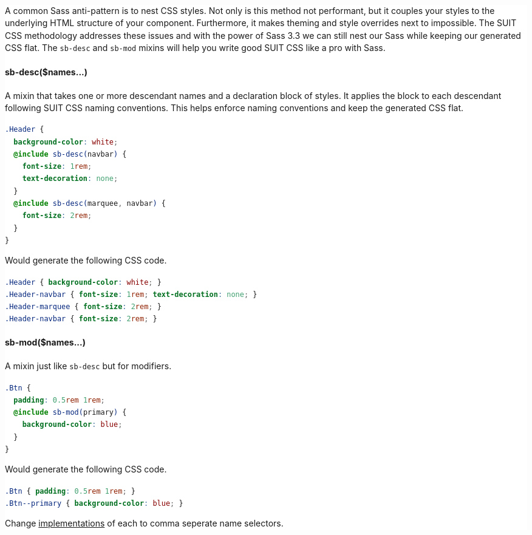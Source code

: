 A common Sass anti-pattern is to nest CSS styles. Not only is this method not performant, but it couples your styles to the underlying HTML structure of your component. Furthermore, it makes theming and style overrides next to impossible. The SUIT CSS methodology addresses these issues and with the power of Sass 3.3 we can still nest our Sass while keeping our generated CSS flat. The `sb-desc` and `sb-mod` mixins will help you write good SUIT CSS like a pro with Sass.

#### sb-desc($names...)

A mixin that takes one or more descendant names and a declaration block of styles. It applies the block to each descendant following SUIT CSS naming conventions. This helps enforce naming conventions and keep the generated CSS flat.

```scss
.Header {
  background-color: white;
  @include sb-desc(navbar) {
    font-size: 1rem;
    text-decoration: none;
  }
  @include sb-desc(marquee, navbar) {
    font-size: 2rem;
  }
}
```

Would generate the following CSS code.

```css
.Header { background-color: white; }
.Header-navbar { font-size: 1rem; text-decoration: none; }
.Header-marquee { font-size: 2rem; }
.Header-navbar { font-size: 2rem; }
```


#### sb-mod($names...)

A mixin just like `sb-desc` but for modifiers.

```scss
.Btn {
  padding: 0.5rem 1rem;
  @include sb-mod(primary) {
    background-color: blue;
  }
}
```

Would generate the following CSS code.

```css
.Btn { padding: 0.5rem 1rem; }
.Btn--primary { background-color: blue; }
```

<span class="sg-Label sg-Label--todo"></span> Change [implementations](https://gist.github.com/metaskills/0a59c2a6d6ce7d7ff29e) of each to comma seperate name selectors.
